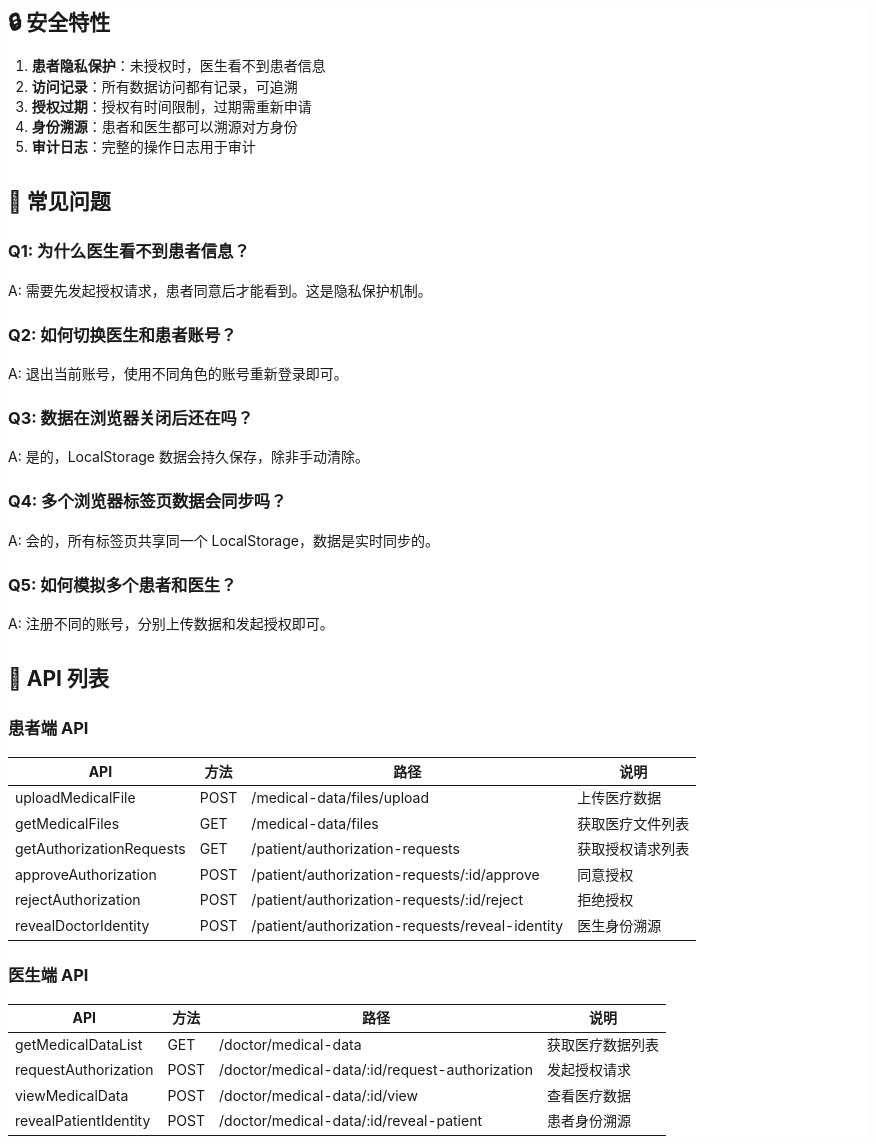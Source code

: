 ## 🔒 安全特性

1. **患者隐私保护**：未授权时，医生看不到患者信息
2. **访问记录**：所有数据访问都有记录，可追溯
3. **授权过期**：授权有时间限制，过期需重新申请
4. **身份溯源**：患者和医生都可以溯源对方身份
5. **审计日志**：完整的操作日志用于审计

## 🐛 常见问题

### Q1: 为什么医生看不到患者信息？
A: 需要先发起授权请求，患者同意后才能看到。这是隐私保护机制。

### Q2: 如何切换医生和患者账号？
A: 退出当前账号，使用不同角色的账号重新登录即可。

### Q3: 数据在浏览器关闭后还在吗？
A: 是的，LocalStorage 数据会持久保存，除非手动清除。

### Q4: 多个浏览器标签页数据会同步吗？
A: 会的，所有标签页共享同一个 LocalStorage，数据是实时同步的。

### Q5: 如何模拟多个患者和医生？
A: 注册不同的账号，分别上传数据和发起授权即可。

## 📝 API 列表

### 患者端 API

| API | 方法 | 路径 | 说明 |
|-----|------|------|------|
| uploadMedicalFile | POST | /medical-data/files/upload | 上传医疗数据 |
| getMedicalFiles | GET | /medical-data/files | 获取医疗文件列表 |
| getAuthorizationRequests | GET | /patient/authorization-requests | 获取授权请求列表 |
| approveAuthorization | POST | /patient/authorization-requests/:id/approve | 同意授权 |
| rejectAuthorization | POST | /patient/authorization-requests/:id/reject | 拒绝授权 |
| revealDoctorIdentity | POST | /patient/authorization-requests/reveal-identity | 医生身份溯源 |

### 医生端 API

| API | 方法 | 路径 | 说明 |
|-----|------|------|------|
| getMedicalDataList | GET | /doctor/medical-data | 获取医疗数据列表 |
| requestAuthorization | POST | /doctor/medical-data/:id/request-authorization | 发起授权请求 |
| viewMedicalData | POST | /doctor/medical-data/:id/view | 查看医疗数据 |
| revealPatientIdentity | POST | /doctor/medical-data/:id/reveal-patient | 患者身份溯源 |
